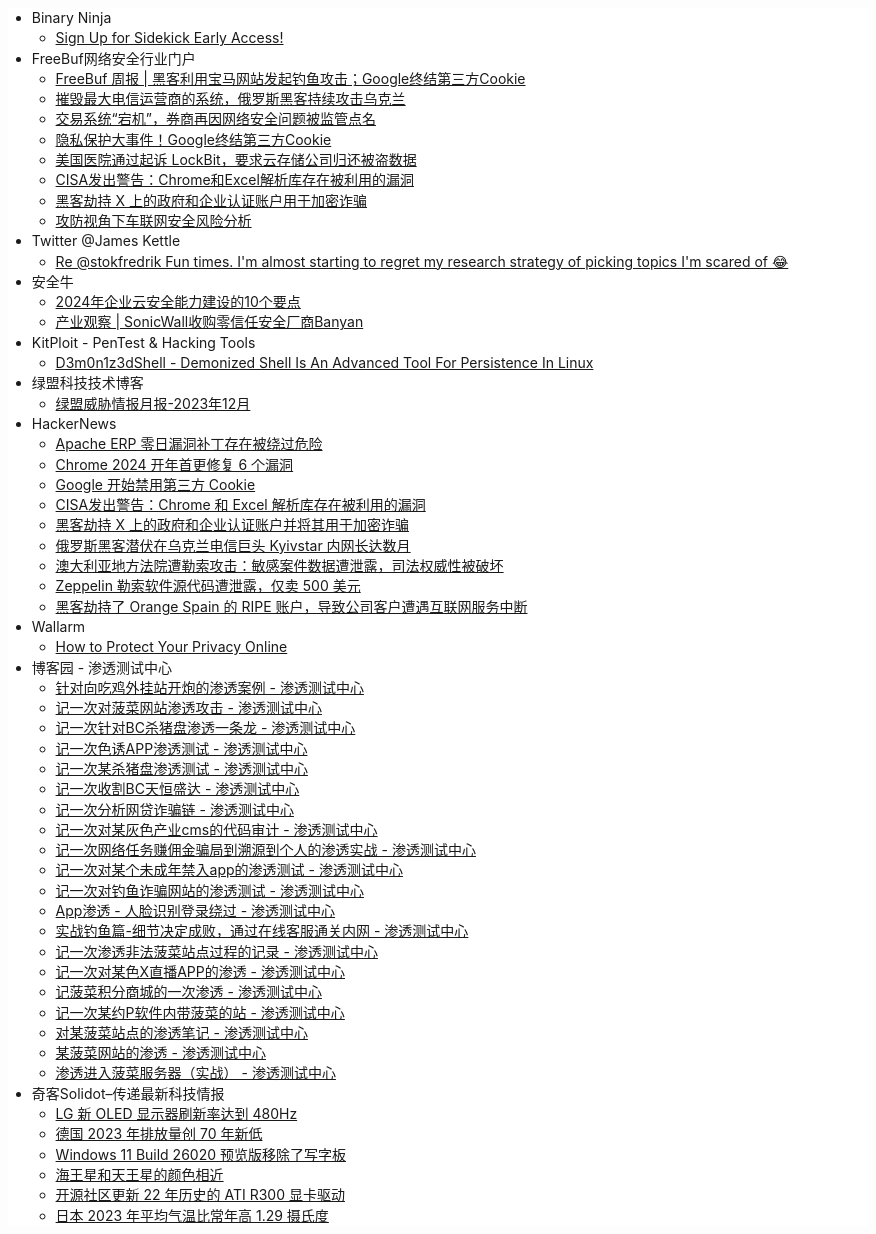 - Binary Ninja
  - [Sign Up for Sidekick Early Access!](https://binary.ninja/2024/01/05/sign-up-for-sidekick-early-access.html)
- FreeBuf网络安全行业门户
  - [FreeBuf 周报 | 黑客利用宝马网站发起钓鱼攻击；Google终结第三方Cookie](https://www.freebuf.com/news/388857.html)
  - [摧毁最大电信运营商的系统，俄罗斯黑客持续攻击乌克兰](https://www.freebuf.com/news/388832.html)
  - [交易系统“宕机”，券商再因网络安全问题被监管点名](https://www.freebuf.com/news/388814.html)
  - [隐私保护大事件！Google终结第三方Cookie](https://www.freebuf.com/news/388806.html)
  - [美国医院通过起诉 LockBit，要求云存储公司归还被盗数据](https://www.freebuf.com/news/388782.html)
  - [CISA发出警告：Chrome和Excel解析库存在被利用的漏洞](https://www.freebuf.com/news/388779.html)
  - [黑客劫持 X 上的政府和企业认证账户用于加密诈骗](https://www.freebuf.com/news/388778.html)
  - [攻防视角下车联网安全风险分析](https://www.freebuf.com/defense/387578.html)
- Twitter @James Kettle
  - [Re @stokfredrik Fun times. I'm almost starting to regret my research strategy of picking topics I'm scared of 😂](https://twitter.com/albinowax/status/1743291736191861197)
- 安全牛
  - [2024年企业云安全能力建设的10个要点](https://www.aqniu.com/industry/102031.html)
  - [产业观察 | SonicWall收购零信任安全厂商Banyan](https://www.aqniu.com/vendor/102028.html)
- KitPloit - PenTest &amp; Hacking Tools
  - [D3m0n1z3dShell - Demonized Shell Is An Advanced Tool For Persistence In Linux](http://www.kitploit.com/2024/01/d3m0n1z3dshell-demonized-shell-is.html)
- 绿盟科技技术博客
  - [绿盟威胁情报月报-2023年12月](https://blog.nsfocus.net/monthlyreport202312/)
- HackerNews
  - [Apache ERP 零日漏洞补丁存在被绕过危险](https://hackernews.cc/archives/48844)
  - [Chrome 2024 开年首更修复 6 个漏洞](https://hackernews.cc/archives/48839)
  - [Google 开始禁用第三方 Cookie](https://hackernews.cc/archives/48837)
  - [CISA发出警告：Chrome 和 Excel 解析库存在被利用的漏洞](https://hackernews.cc/archives/48835)
  - [黑客劫持 X 上的政府和企业认证账户并将其用于加密诈骗](https://hackernews.cc/archives/48830)
  - [俄罗斯黑客潜伏在乌克兰电信巨头 Kyivstar 内网长达数月](https://hackernews.cc/archives/48828)
  - [澳大利亚地方法院遭勒索攻击：敏感案件数据遭泄露，司法权威性被破坏](https://hackernews.cc/archives/48823)
  - [Zeppelin 勒索软件源代码遭泄露，仅卖 500 美元](https://hackernews.cc/archives/48815)
  - [黑客劫持了 Orange Spain 的 RIPE 账户，导致公司客户遭遇互联网服务中断](https://hackernews.cc/archives/48811)
- Wallarm
  - [How to Protect Your Privacy Online](https://lab.wallarm.com/what/how-to-protect-your-privacy-online/)
- 博客园 - 渗透测试中心
  - [针对向吃鸡外挂站开炮的渗透案例 - 渗透测试中心](https://www.cnblogs.com/backlion/p/17947631)
  - [记一次对菠菜网站渗透攻击 - 渗透测试中心](https://www.cnblogs.com/backlion/p/17947586)
  - [记一次针对BC杀猪盘渗透一条龙 - 渗透测试中心](https://www.cnblogs.com/backlion/p/17947577)
  - [记一次色诱APP渗透测试 - 渗透测试中心](https://www.cnblogs.com/backlion/p/17947512)
  - [记一次某杀猪盘渗透测试 - 渗透测试中心](https://www.cnblogs.com/backlion/p/17947469)
  - [记一次收割BC天恒盛达 - 渗透测试中心](https://www.cnblogs.com/backlion/p/17947113)
  - [记一次分析网贷诈骗链 - 渗透测试中心](https://www.cnblogs.com/backlion/p/17947012)
  - [记一次对某灰色产业cms的代码审计 - 渗透测试中心](https://www.cnblogs.com/backlion/p/17946993)
  - [记一次网络任务赚佣金骗局到溯源到个人的渗透实战 - 渗透测试中心](https://www.cnblogs.com/backlion/p/17946987)
  - [记一次对某个未成年禁入app的渗透测试 - 渗透测试中心](https://www.cnblogs.com/backlion/p/17946977)
  - [记一次对钓鱼诈骗网站的渗透测试 - 渗透测试中心](https://www.cnblogs.com/backlion/p/17946960)
  - [App渗透 - 人脸识别登录绕过 - 渗透测试中心](https://www.cnblogs.com/backlion/p/17946945)
  - [实战钓鱼篇-细节决定成败，通过在线客服通关内网 - 渗透测试中心](https://www.cnblogs.com/backlion/p/17946924)
  - [记一次渗透非法菠菜站点过程的记录 - 渗透测试中心](https://www.cnblogs.com/backlion/p/17946823)
  - [记一次对某色X直播APP的渗透 - 渗透测试中心](https://www.cnblogs.com/backlion/p/17946757)
  - [记菠菜积分商城的一次渗透 - 渗透测试中心](https://www.cnblogs.com/backlion/p/17946707)
  - [记一次某约P软件内带菠菜的站 - 渗透测试中心](https://www.cnblogs.com/backlion/p/17946696)
  - [对某菠菜站点的渗透笔记 - 渗透测试中心](https://www.cnblogs.com/backlion/p/17946663)
  - [某菠菜网站的渗透 - 渗透测试中心](https://www.cnblogs.com/backlion/p/17946652)
  - [渗透进入菠菜服务器（实战） - 渗透测试中心](https://www.cnblogs.com/backlion/p/17946643)
- 奇客Solidot–传递最新科技情报
  - [LG 新 OLED 显示器刷新率达到 480Hz](https://www.solidot.org/story?sid=77066)
  - [德国 2023 年排放量创 70 年新低](https://www.solidot.org/story?sid=77065)
  - [Windows 11 Build 26020 预览版移除了写字板](https://www.solidot.org/story?sid=77064)
  - [海王星和天王星的颜色相近](https://www.solidot.org/story?sid=77063)
  - [开源社区更新 22 年历史的 ATI R300 显卡驱动](https://www.solidot.org/story?sid=77062)
  - [日本 2023 年平均气温比常年高 1.29 摄氏度](https://www.solidot.org/story?sid=77060)